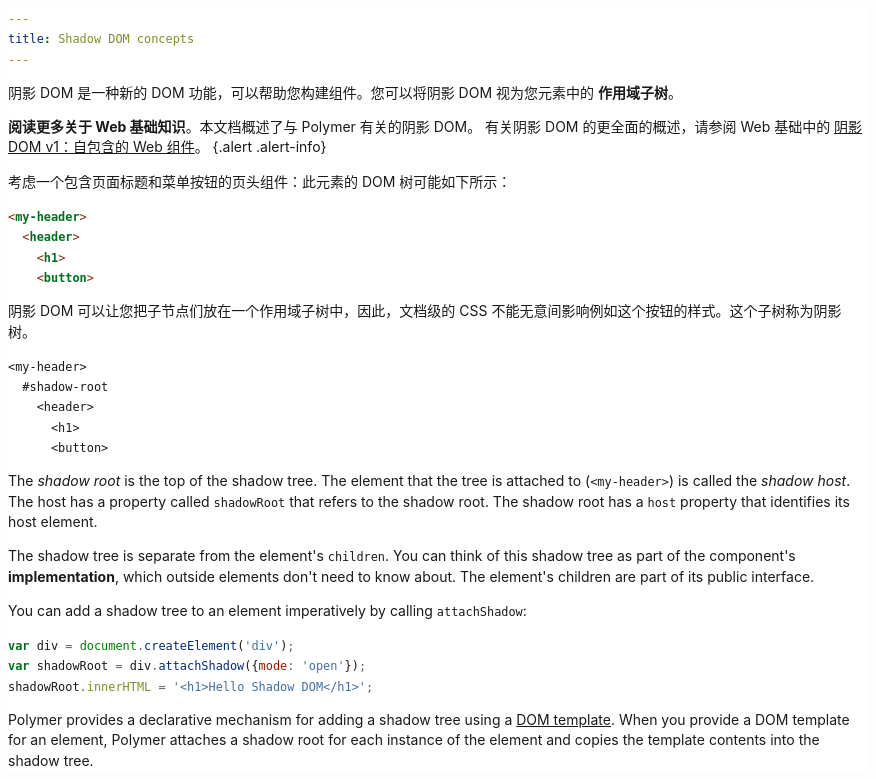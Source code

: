 ```yaml
---
title: Shadow DOM concepts
---
```




阴影 DOM 是一种新的 DOM 功能，可以帮助您构建组件。您可以将阴影 DOM 视为您元素中的
**作用域子树**。

**阅读更多关于 Web 基础知识**。本文档概述了与 Polymer 有关的阴影 DOM。
有关阴影 DOM 的更全面的概述，请参阅 Web 基础中的
[阴影 DOM v1：自包含的 Web 组件](https://developers.google.com/web/fundamentals/primers/shadowdom/?hl=en)。
{.alert .alert-info}

考虑一个包含页面标题和菜单按钮的页头组件：此元素的 DOM 树可能如下所示：


```html
<my-header>
  <header>
    <h1>
    <button>
```


阴影 DOM 可以让您把子节点们放在一个作用域子树中，因此，文档级的 CSS 不能无意间影响例如这个按钮的样式。这个子树称为阴影树。


```
<my-header>
  #shadow-root
    <header>
      <h1>
      <button>
```


The *shadow root* is the top of the shadow tree. The element that the tree is attached to
(`<my-header>`) is called the *shadow host*.  The host has a property called `shadowRoot` that
refers to the shadow root. The shadow root has a `host` property that identifies its host element.

The shadow tree is separate from the element's `children`. You can think of this shadow tree as part
of the component's **implementation**, which outside elements don't need to know about. The
element's children are part of its public interface.

You can add a shadow tree to an element imperatively by calling `attachShadow`:


```js
var div = document.createElement('div');
var shadowRoot = div.attachShadow({mode: 'open'});
shadowRoot.innerHTML = '<h1>Hello Shadow DOM</h1>';
```


Polymer provides a declarative mechanism for adding a shadow tree using a [DOM template](dom-template).
When you provide a DOM template for an element, Polymer attaches a shadow root for each instance of
the element and copies the template contents into the shadow tree.
